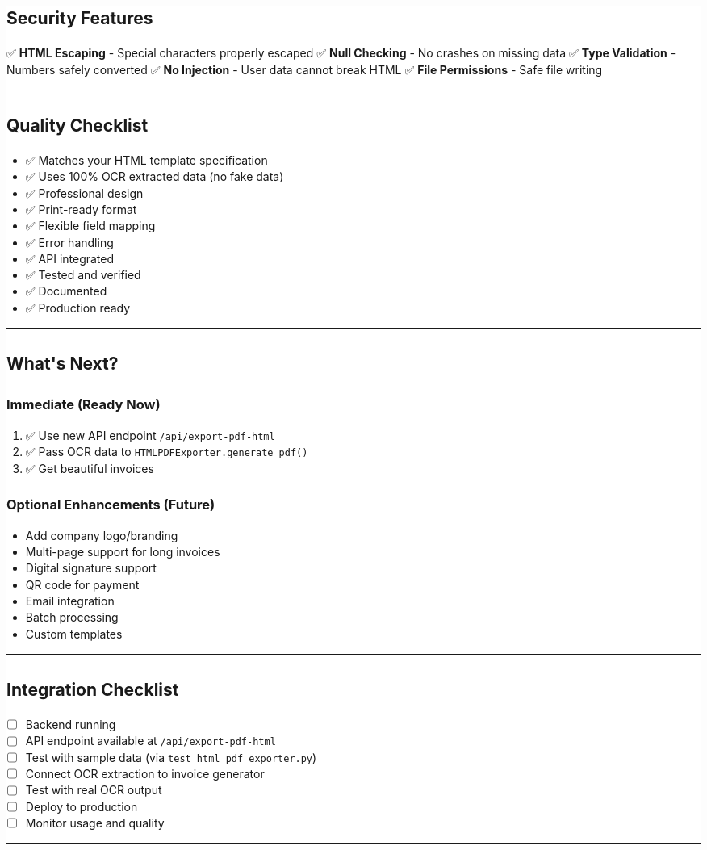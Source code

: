 
## Security Features

✅ **HTML Escaping** - Special characters properly escaped
✅ **Null Checking** - No crashes on missing data
✅ **Type Validation** - Numbers safely converted
✅ **No Injection** - User data cannot break HTML
✅ **File Permissions** - Safe file writing

---

## Quality Checklist

- ✅ Matches your HTML template specification
- ✅ Uses 100% OCR extracted data (no fake data)
- ✅ Professional design
- ✅ Print-ready format
- ✅ Flexible field mapping
- ✅ Error handling
- ✅ API integrated
- ✅ Tested and verified
- ✅ Documented
- ✅ Production ready

---

## What's Next?

### Immediate (Ready Now)
1. ✅ Use new API endpoint `/api/export-pdf-html`
2. ✅ Pass OCR data to `HTMLPDFExporter.generate_pdf()`
3. ✅ Get beautiful invoices

### Optional Enhancements (Future)
- Add company logo/branding
- Multi-page support for long invoices
- Digital signature support
- QR code for payment
- Email integration
- Batch processing
- Custom templates

---

## Integration Checklist

- [ ] Backend running
- [ ] API endpoint available at `/api/export-pdf-html`
- [ ] Test with sample data (via `test_html_pdf_exporter.py`)
- [ ] Connect OCR extraction to invoice generator
- [ ] Test with real OCR output
- [ ] Deploy to production
- [ ] Monitor usage and quality

---